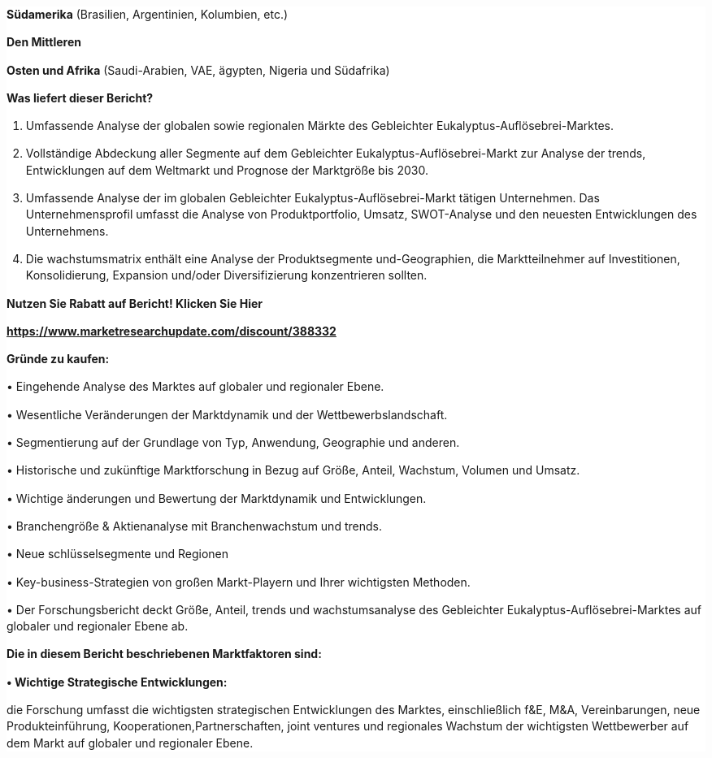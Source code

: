 <strong>Südamerika</strong> (Brasilien, Argentinien, Kolumbien, etc.)



<strong>Den Mittleren</strong> 

<strong>Osten und Afrika</strong> (Saudi-Arabien, VAE, ägypten, Nigeria und Südafrika)



<strong>Was liefert dieser Bericht?</strong>

1. Umfassende Analyse der globalen sowie regionalen Märkte des Gebleichter Eukalyptus-Auflösebrei-Marktes.

2. Vollständige Abdeckung aller Segmente auf dem Gebleichter Eukalyptus-Auflösebrei-Markt zur Analyse der trends, Entwicklungen auf dem Weltmarkt und Prognose der Marktgröße bis 2030.

3. Umfassende Analyse der im globalen Gebleichter Eukalyptus-Auflösebrei-Markt tätigen Unternehmen. Das Unternehmensprofil umfasst die Analyse von Produktportfolio, Umsatz, SWOT-Analyse und den neuesten Entwicklungen des Unternehmens.

4. Die wachstumsmatrix enthält eine Analyse der Produktsegmente und-Geographien, die Marktteilnehmer auf Investitionen, Konsolidierung, Expansion und/oder Diversifizierung konzentrieren sollten.



<strong>Nutzen Sie Rabatt auf Bericht! Klicken Sie Hier
</strong>

<strong><a href=https://www.marketresearchupdate.com/discount/388332>https://www.marketresearchupdate.com/discount/388332</b></u></font></strong></a>



<strong>Gründe zu kaufen:</strong>

• Eingehende Analyse des Marktes auf globaler und regionaler Ebene.

• Wesentliche Veränderungen der Marktdynamik und der Wettbewerbslandschaft.

• Segmentierung auf der Grundlage von Typ, Anwendung, Geographie und anderen.

• Historische und zukünftige Marktforschung in Bezug auf Größe, Anteil, Wachstum, Volumen und Umsatz.

• Wichtige änderungen und Bewertung der Marktdynamik und Entwicklungen.

• Branchengröße &amp; Aktienanalyse mit Branchenwachstum und trends.

• Neue schlüsselsegmente und Regionen

• Key-business-Strategien von großen Markt-Playern und Ihrer wichtigsten Methoden.

• Der Forschungsbericht deckt Größe, Anteil, trends und wachstumsanalyse des Gebleichter Eukalyptus-Auflösebrei-Marktes auf globaler und regionaler Ebene ab.



<strong>Die in diesem Bericht beschriebenen Marktfaktoren sind:</strong>



<strong>• Wichtige Strategische Entwicklungen:</strong>

die Forschung umfasst die wichtigsten strategischen Entwicklungen des Marktes, einschließlich f&amp;E, M&amp;A, Vereinbarungen, neue Produkteinführung, Kooperationen,Partnerschaften, joint ventures und regionales Wachstum der wichtigsten Wettbewerber auf dem Markt auf globaler und regionaler Ebene.

